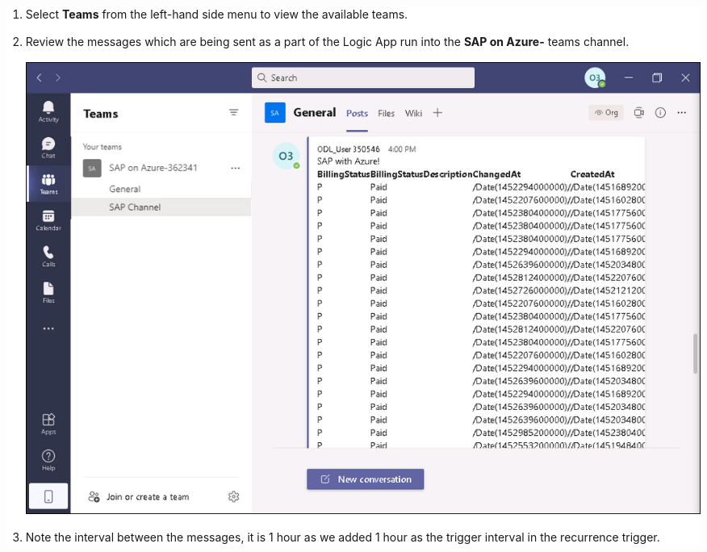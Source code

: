 1. Select **Teams** from the left-hand side menu to view the available teams.

1. Review the messages which are being sent as a part of the Logic App run into the **SAP on Azure-<inject key="DeploymentID" />** teams channel.

   ![](https://github.com/CloudLabsAI-Azure/AIW-SAP-on-Azure/blob/main/media/M2-p2-logicapp-37.png?raw=true)

1. Note the interval between the messages, it is 1 hour as we added 1 hour as the trigger interval in the recurrence trigger.
